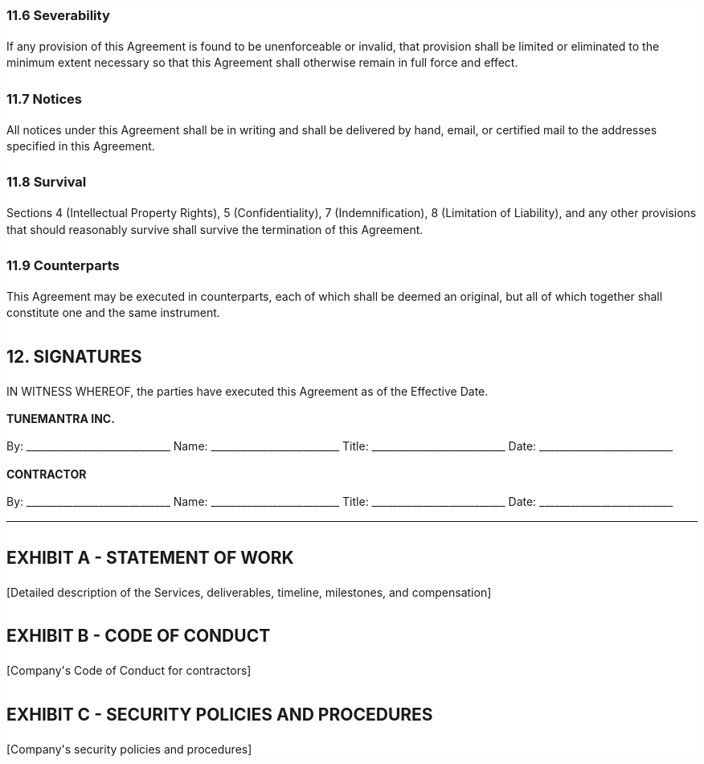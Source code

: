 ### 11.6 Severability

If any provision of this Agreement is found to be unenforceable or invalid, that provision shall be limited or eliminated to the minimum extent necessary so that this Agreement shall otherwise remain in full force and effect.

### 11.7 Notices

All notices under this Agreement shall be in writing and shall be delivered by hand, email, or certified mail to the addresses specified in this Agreement.

### 11.8 Survival

Sections 4 (Intellectual Property Rights), 5 (Confidentiality), 7 (Indemnification), 8 (Limitation of Liability), and any other provisions that should reasonably survive shall survive the termination of this Agreement.

### 11.9 Counterparts

This Agreement may be executed in counterparts, each of which shall be deemed an original, but all of which together shall constitute one and the same instrument.

## 12. SIGNATURES

IN WITNESS WHEREOF, the parties have executed this Agreement as of the Effective Date.

**TUNEMANTRA INC.**

By: ____________________________
Name: _________________________
Title: __________________________
Date: __________________________

**CONTRACTOR**

By: ____________________________
Name: _________________________
Title: __________________________
Date: __________________________

---

## EXHIBIT A - STATEMENT OF WORK

[Detailed description of the Services, deliverables, timeline, milestones, and compensation]

## EXHIBIT B - CODE OF CONDUCT

[Company's Code of Conduct for contractors]

## EXHIBIT C - SECURITY POLICIES AND PROCEDURES

[Company's security policies and procedures]